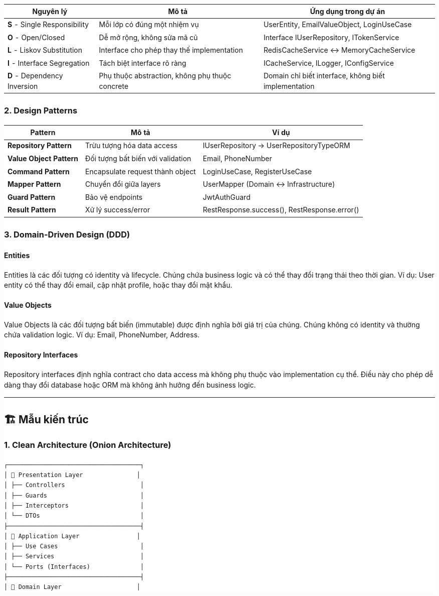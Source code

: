| Nguyên lý                     | Mô tả                                           | Ứng dụng trong dự án                                 |
| ----------------------------- | ----------------------------------------------- | ---------------------------------------------------- |
| **S** - Single Responsibility | Mỗi lớp có đúng một nhiệm vụ                    | UserEntity, EmailValueObject, LoginUseCase           |
| **O** - Open/Closed           | Dễ mở rộng, không sửa mã cũ                     | Interface IUserRepository, ITokenService             |
| **L** - Liskov Substitution   | Interface cho phép thay thế implementation      | RedisCacheService ↔ MemoryCacheService              |
| **I** - Interface Segregation | Tách biệt interface rõ ràng                     | ICacheService, ILogger, IConfigService               |
| **D** - Dependency Inversion  | Phụ thuộc abstraction, không phụ thuộc concrete | Domain chỉ biết interface, không biết implementation |

### **2. Design Patterns**

| Pattern                  | Mô tả                             | Ví dụ                                        |
| ------------------------ | --------------------------------- | -------------------------------------------- |
| **Repository Pattern**   | Trừu tượng hóa data access        | IUserRepository → UserRepositoryTypeORM      |
| **Value Object Pattern** | Đối tượng bất biến với validation | Email, PhoneNumber                           |
| **Command Pattern**      | Encapsulate request thành object  | LoginUseCase, RegisterUseCase                |
| **Mapper Pattern**       | Chuyển đổi giữa layers            | UserMapper (Domain ↔ Infrastructure)        |
| **Guard Pattern**        | Bảo vệ endpoints                  | JwtAuthGuard                                 |
| **Result Pattern**       | Xử lý success/error               | RestResponse.success(), RestResponse.error() |

### **3. Domain-Driven Design (DDD)**

#### **Entities**

Entities là các đối tượng có identity và lifecycle. Chúng chứa business logic và có thể thay đổi trạng thái theo thời gian. Ví dụ: User entity có thể thay đổi email, cập nhật profile, hoặc thay đổi mật khẩu.

#### **Value Objects**

Value Objects là các đối tượng bất biến (immutable) được định nghĩa bởi giá trị của chúng. Chúng không có identity và thường chứa validation logic. Ví dụ: Email, PhoneNumber, Address.

#### **Repository Interfaces**

Repository interfaces định nghĩa contract cho data access mà không phụ thuộc vào implementation cụ thể. Điều này cho phép dễ dàng thay đổi database hoặc ORM mà không ảnh hưởng đến business logic.

---

## 🏗️ Mẫu kiến trúc

### **1. Clean Architecture (Onion Architecture)**

```
┌─────────────────────────────────────┐
│ 🎨 Presentation Layer               │
│ ├── Controllers                     │
│ ├── Guards                          │
│ ├── Interceptors                    │
│ └── DTOs                            │
├─────────────────────────────────────┤
│ 🎯 Application Layer                │
│ ├── Use Cases                       │
│ ├── Services                        │
│ └── Ports (Interfaces)              │
├─────────────────────────────────────┤
│ 🧠 Domain Layer                     │
```
